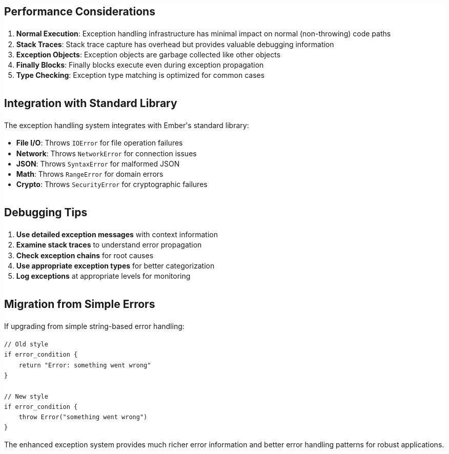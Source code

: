 ## Performance Considerations

1. **Normal Execution**: Exception handling infrastructure has minimal impact on normal (non-throwing) code paths
2. **Stack Traces**: Stack trace capture has overhead but provides valuable debugging information
3. **Exception Objects**: Exception objects are garbage collected like other objects
4. **Finally Blocks**: Finally blocks execute even during exception propagation
5. **Type Checking**: Exception type matching is optimized for common cases

## Integration with Standard Library

The exception handling system integrates with Ember's standard library:

- **File I/O**: Throws `IOError` for file operation failures
- **Network**: Throws `NetworkError` for connection issues
- **JSON**: Throws `SyntaxError` for malformed JSON
- **Math**: Throws `RangeError` for domain errors
- **Crypto**: Throws `SecurityError` for cryptographic failures

## Debugging Tips

1. **Use detailed exception messages** with context information
2. **Examine stack traces** to understand error propagation
3. **Check exception chains** for root causes
4. **Use appropriate exception types** for better categorization
5. **Log exceptions** at appropriate levels for monitoring

## Migration from Simple Errors

If upgrading from simple string-based error handling:

```ember
// Old style
if error_condition {
    return "Error: something went wrong"
}

// New style
if error_condition {
    throw Error("something went wrong")
}
```

The enhanced exception system provides much richer error information and better error handling patterns for robust applications.